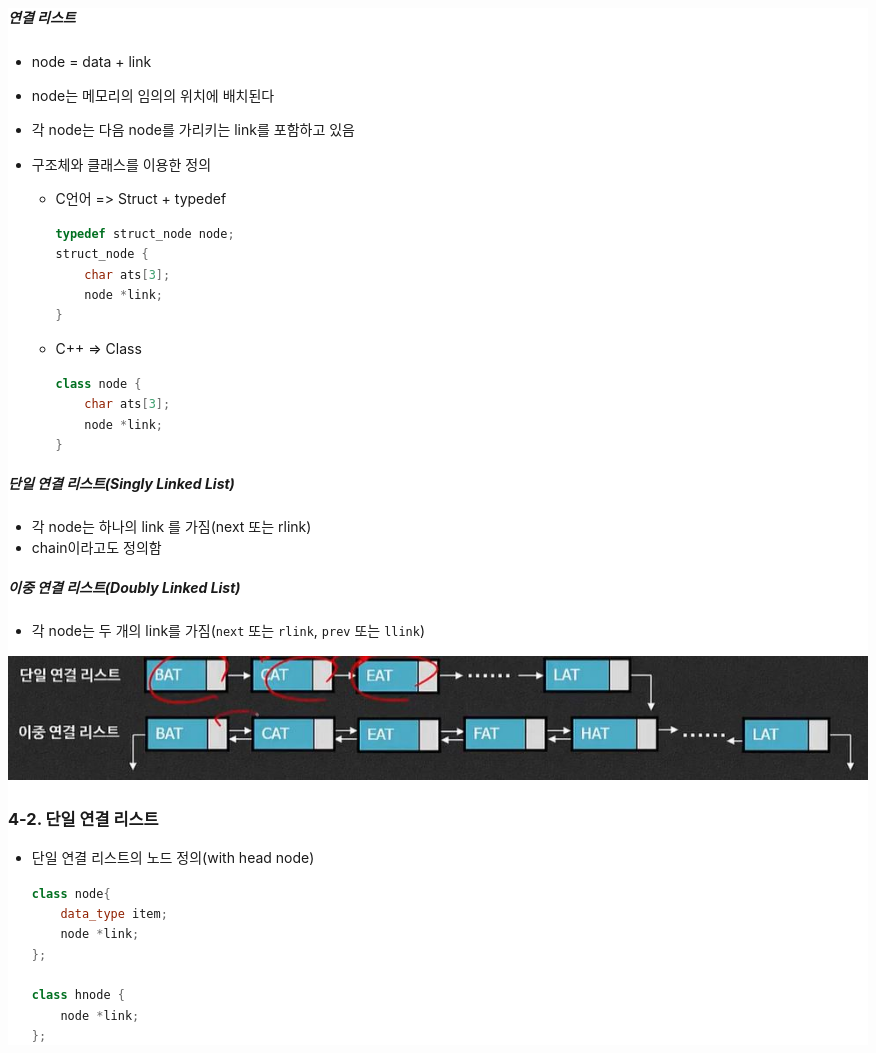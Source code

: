 
##### 연결 리스트

- node = data + link

- node는 메모리의 임의의 위치에 배치된다

- 각 node는 다음 node를 가리키는 link를 포함하고 있음

- 구조체와 클래스를 이용한 정의

  - C언어 => Struct + typedef

    ```C
    typedef struct_node node;
    struct_node {
        char ats[3];
        node *link;
    }
    
    ```

  - C++ => Class

    ```c++
    class node {
        char ats[3];
        node *link;
    }
    ```



##### 단일 연결 리스트(Singly Linked List)

- 각 node는 하나의 link 를 가짐(next 또는 rlink)
- chain이라고도 정의함

##### 이중 연결 리스트(Doubly Linked List)

- 각 node는 두 개의 link를 가짐(`next` 또는 `rlink`, `prev` 또는 `llink`)

![](./imgs/singly_and_doubly_linkedlist.jpg)



### 4-2. 단일 연결 리스트

- 단일 연결 리스트의 노드 정의(with head node)

  ```c++
  class node{
      data_type item;
      node *link;
  };
  
  class hnode {
      node *link;
  };
  ```
